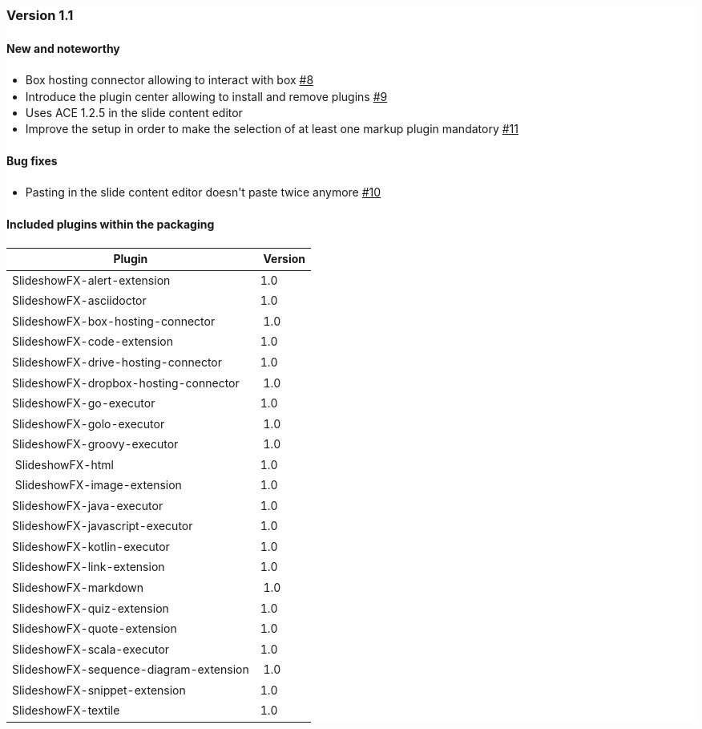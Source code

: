 ### Version 1.1

#### New and noteworthy

* Box hosting connector allowing to interact with box [#8](https://github.com/twasyl/SlideshowFX/issues/8)
* Introduce the plugin center allowing to install and remove plugins [#9](https://github.com/twasyl/SlideshowFX/issues/9)
* Uses ACE 1.2.5 in the slide content editor
* Improve the setup in order to make the selection of at least one markup plugin mandatory [#11](https://github.com/twasyl/SlideshowFX/issues/11)

#### Bug fixes

* Pasting in the slide content editor doesn't paste twice anymore [#10](https://github.com/twasyl/SlideshowFX/issues/10)

#### Included plugins within the packaging

| Plugin | Version |
| ------ | ------- |
| SlideshowFX-alert-extension | 1.0 |
| SlideshowFX-asciidoctor | 1.0 |
| SlideshowFX-box-hosting-connector | 1.0 |
| SlideshowFX-code-extension | 1.0 |
| SlideshowFX-drive-hosting-connector | 1.0 |
| SlideshowFX-dropbox-hosting-connector | 1.0 |
| SlideshowFX-go-executor | 1.0 |
| SlideshowFX-golo-executor | 1.0 |
| SlideshowFX-groovy-executor | 1.0 |
| SlideshowFX-html | 1.0 |
| SlideshowFX-image-extension | 1.0 |
| SlideshowFX-java-executor | 1.0 |
| SlideshowFX-javascript-executor | 1.0 |
| SlideshowFX-kotlin-executor | 1.0 |
| SlideshowFX-link-extension | 1.0 |
| SlideshowFX-markdown | 1.0 |
| SlideshowFX-quiz-extension | 1.0 |
| SlideshowFX-quote-extension | 1.0 |
| SlideshowFX-scala-executor | 1.0 |
| SlideshowFX-sequence-diagram-extension | 1.0 |
| SlideshowFX-snippet-extension | 1.0 |
| SlideshowFX-textile | 1.0 |
